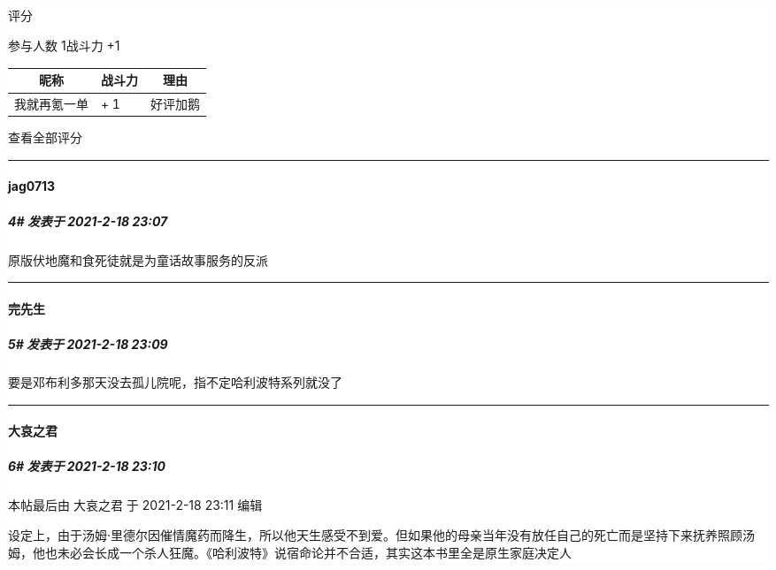 评分





 参与人数 1战斗力 +1

|昵称|战斗力|理由|
|----|---|---|
| 我就再氪一单| + 1|好评加鹅|



查看全部评分






*****

####  jag0713  
##### 4#       发表于 2021-2-18 23:07




原版伏地魔和食死徒就是为童话故事服务的反派







*****

####  完先生  
##### 5#       发表于 2021-2-18 23:09




要是邓布利多那天没去孤儿院呢，指不定哈利波特系列就没了







*****

####  大哀之君  
##### 6#       发表于 2021-2-18 23:10



 本帖最后由 大哀之君 于 2021-2-18 23:11 编辑 

设定上，由于汤姆·里德尔因催情魔药而降生，所以他天生感受不到爱。但如果他的母亲当年没有放任自己的死亡而是坚持下来抚养照顾汤姆，他也未必会长成一个杀人狂魔。《哈利波特》说宿命论并不合适，其实这本书里全是原生家庭决定人






